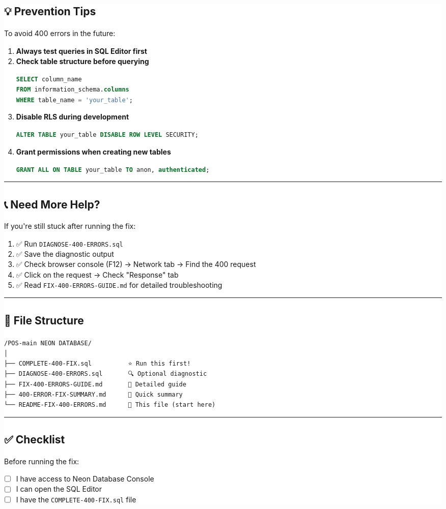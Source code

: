 
## 💡 Prevention Tips

To avoid 400 errors in the future:

1. **Always test queries in SQL Editor first**
2. **Check table structure before querying**
   ```sql
   SELECT column_name 
   FROM information_schema.columns 
   WHERE table_name = 'your_table';
   ```
3. **Disable RLS during development**
   ```sql
   ALTER TABLE your_table DISABLE ROW LEVEL SECURITY;
   ```
4. **Grant permissions when creating new tables**
   ```sql
   GRANT ALL ON TABLE your_table TO anon, authenticated;
   ```

---

## 📞 Need More Help?

If you're still stuck after running the fix:

1. ✅ Run `DIAGNOSE-400-ERRORS.sql`
2. ✅ Save the diagnostic output
3. ✅ Check browser console (F12) → Network tab → Find the 400 request
4. ✅ Click on the request → Check "Response" tab
5. ✅ Read `FIX-400-ERRORS-GUIDE.md` for detailed troubleshooting

---

## 📁 File Structure

```
/POS-main NEON DATABASE/
│
├── COMPLETE-400-FIX.sql          ⭐ Run this first!
├── DIAGNOSE-400-ERRORS.sql       🔍 Optional diagnostic
├── FIX-400-ERRORS-GUIDE.md       📖 Detailed guide
├── 400-ERROR-FIX-SUMMARY.md      📝 Quick summary
└── README-FIX-400-ERRORS.md      📘 This file (start here)
```

---

## ✅ Checklist

Before running the fix:
- [ ] I have access to Neon Database Console
- [ ] I can open the SQL Editor
- [ ] I have the `COMPLETE-400-FIX.sql` file
